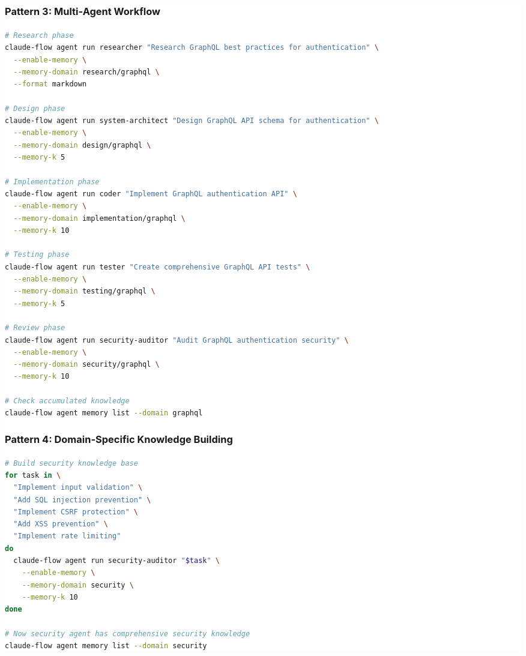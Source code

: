 ### Pattern 3: Multi-Agent Workflow

```bash
# Research phase
claude-flow agent run researcher "Research GraphQL best practices for authentication" \
  --enable-memory \
  --memory-domain research/graphql \
  --format markdown

# Design phase
claude-flow agent run system-architect "Design GraphQL API schema for authentication" \
  --enable-memory \
  --memory-domain design/graphql \
  --memory-k 5

# Implementation phase
claude-flow agent run coder "Implement GraphQL authentication API" \
  --enable-memory \
  --memory-domain implementation/graphql \
  --memory-k 10

# Testing phase
claude-flow agent run tester "Create comprehensive GraphQL API tests" \
  --enable-memory \
  --memory-domain testing/graphql \
  --memory-k 5

# Review phase
claude-flow agent run security-auditor "Audit GraphQL authentication security" \
  --enable-memory \
  --memory-domain security/graphql \
  --memory-k 10

# Check accumulated knowledge
claude-flow agent memory list --domain graphql
```

### Pattern 4: Domain-Specific Knowledge Building

```bash
# Build security knowledge base
for task in \
  "Implement input validation" \
  "Add SQL injection prevention" \
  "Implement CSRF protection" \
  "Add XSS prevention" \
  "Implement rate limiting"
do
  claude-flow agent run security-auditor "$task" \
    --enable-memory \
    --memory-domain security \
    --memory-k 10
done

# Now security agent has comprehensive security knowledge
claude-flow agent memory list --domain security
```
